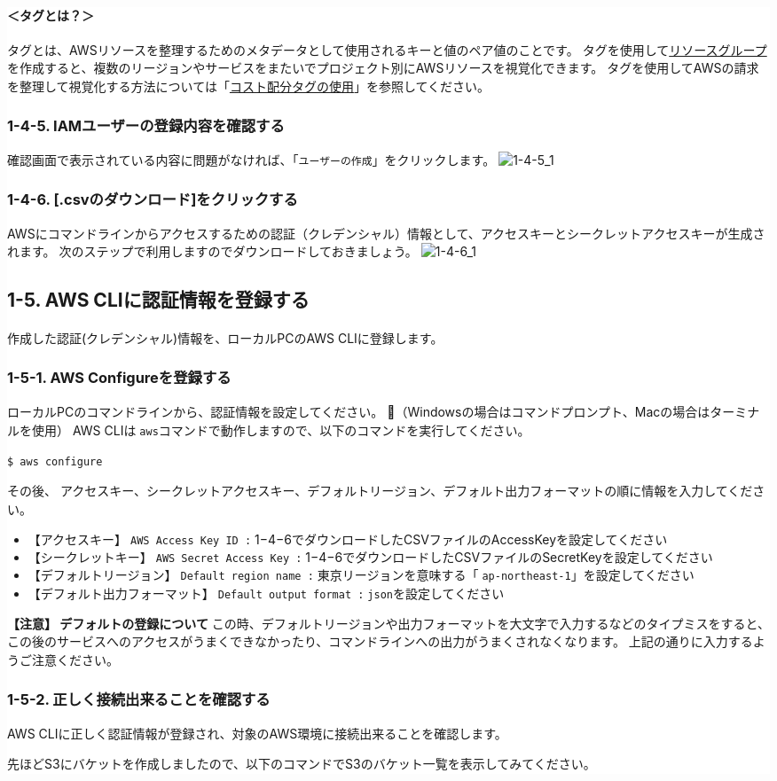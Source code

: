 #### ＜タグとは？＞
タグとは、AWSリソースを整理するためのメタデータとして使用されるキーと値のペア値のことです。
タグを使用して[リソースグループ](https://docs.aws.amazon.com/ja_jp/ARG/latest/userguide/welcome.html)を作成すると、複数のリージョンやサービスをまたいでプロジェクト別にAWSリソースを視覚化できます。
タグを使用してAWSの請求を整理して視覚化する方法については「[コスト配分タグの使用](https://docs.aws.amazon.com/ja_jp/awsaccountbilling/latest/aboutv2/cost-alloc-tags.html)」を参照してください。


### 1-4-5. IAMユーザーの登録内容を確認する

確認画面で表示されている内容に問題がなければ、「`ユーザーの作成`」をクリックします。
![1-4-5_1](https://s3.amazonaws.com/docs.iot.kyoto/img/Rekognition-Handson/step1/1-4-5_1.png)

### 1-4-6. [.csvのダウンロード]をクリックする

AWSにコマンドラインからアクセスするための認証（クレデンシャル）情報として、アクセスキーとシークレットアクセスキーが生成されます。
次のステップで利用しますのでダウンロードしておきましょう。
![1-4-6_1](https://s3.amazonaws.com/docs.iot.kyoto/img/Rekognition-Handson/step1/1-4-6_1.png)

## 1-5. AWS CLIに認証情報を登録する

作成した認証(クレデンシャル)情報を、ローカルPCのAWS CLIに登録します。

### 1-5-1. AWS Configureを登録する

ローカルPCのコマンドラインから、認証情報を設定してください。
（Windowsの場合はコマンドプロンプト、Macの場合はターミナルを使用）
AWS CLIは `aws`コマンドで動作しますので、以下のコマンドを実行してください。

```shell:認証情報の設定
$ aws configure
```

その後、 アクセスキー、シークレットアクセスキー、デフォルトリージョン、デフォルト出力フォーマットの順に情報を入力してください。

- 【アクセスキー】 `AWS Access Key ID :` 
1−4−6でダウンロードしたCSVファイルのAccessKeyを設定してください
- 【シークレットキー】 `AWS Secret Access Key :`
1−4−6でダウンロードしたCSVファイルのSecretKeyを設定してください
- 【デフォルトリージョン】 `Default region name :`
東京リージョンを意味する「 `ap-northeast-1`」を設定してください
- 【デフォルト出力フォーマット】 `Default output format :`
`json`を設定してください

**【注意】 デフォルトの登録について**
この時、デフォルトリージョンや出力フォーマットを大文字で入力するなどのタイプミスをすると、この後のサービスへのアクセスがうまくできなかったり、コマンドラインへの出力がうまくされなくなります。
上記の通りに入力するようご注意ください。

### 1-5-2. 正しく接続出来ることを確認する

AWS CLIに正しく認証情報が登録され、対象のAWS環境に接続出来ることを確認します。

先ほどS3にバケットを作成しましたので、以下のコマンドでS3のバケット一覧を表示してみてください。
